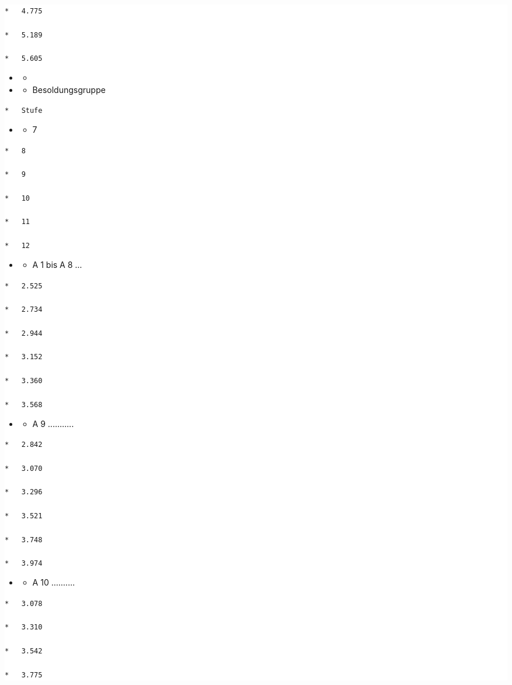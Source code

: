     *   4.775

    *   5.189

    *   5.605


*    *

*    *   Besoldungsgruppe

    *   Stufe


*    *   7

    *   8

    *   9

    *   10

    *   11

    *   12


*    *   A 1 bis A 8 ...

    *   2.525

    *   2.734

    *   2.944

    *   3.152

    *   3.360

    *   3.568


*    *   A 9 ...........

    *   2.842

    *   3.070

    *   3.296

    *   3.521

    *   3.748

    *   3.974


*    *   A 10 ..........

    *   3.078

    *   3.310

    *   3.542

    *   3.775
